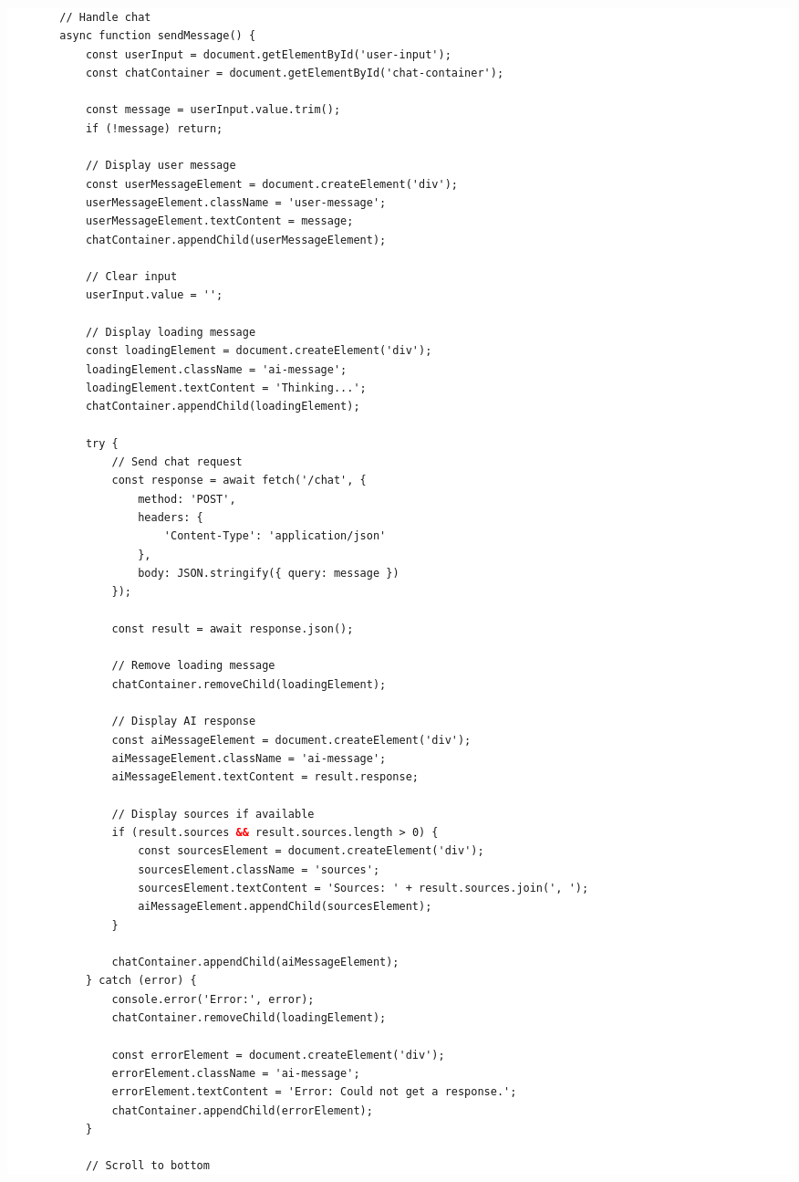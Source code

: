 ```html
        // Handle chat
        async function sendMessage() {
            const userInput = document.getElementById('user-input');
            const chatContainer = document.getElementById('chat-container');
            
            const message = userInput.value.trim();
            if (!message) return;
            
            // Display user message
            const userMessageElement = document.createElement('div');
            userMessageElement.className = 'user-message';
            userMessageElement.textContent = message;
            chatContainer.appendChild(userMessageElement);
            
            // Clear input
            userInput.value = '';
            
            // Display loading message
            const loadingElement = document.createElement('div');
            loadingElement.className = 'ai-message';
            loadingElement.textContent = 'Thinking...';
            chatContainer.appendChild(loadingElement);
            
            try {
                // Send chat request
                const response = await fetch('/chat', {
                    method: 'POST',
                    headers: {
                        'Content-Type': 'application/json'
                    },
                    body: JSON.stringify({ query: message })
                });
                
                const result = await response.json();
                
                // Remove loading message
                chatContainer.removeChild(loadingElement);
                
                // Display AI response
                const aiMessageElement = document.createElement('div');
                aiMessageElement.className = 'ai-message';
                aiMessageElement.textContent = result.response;
                
                // Display sources if available
                if (result.sources && result.sources.length > 0) {
                    const sourcesElement = document.createElement('div');
                    sourcesElement.className = 'sources';
                    sourcesElement.textContent = 'Sources: ' + result.sources.join(', ');
                    aiMessageElement.appendChild(sourcesElement);
                }
                
                chatContainer.appendChild(aiMessageElement);
            } catch (error) {
                console.error('Error:', error);
                chatContainer.removeChild(loadingElement);
                
                const errorElement = document.createElement('div');
                errorElement.className = 'ai-message';
                errorElement.textContent = 'Error: Could not get a response.';
                chatContainer.appendChild(errorElement);
            }
            
            // Scroll to bottom
```